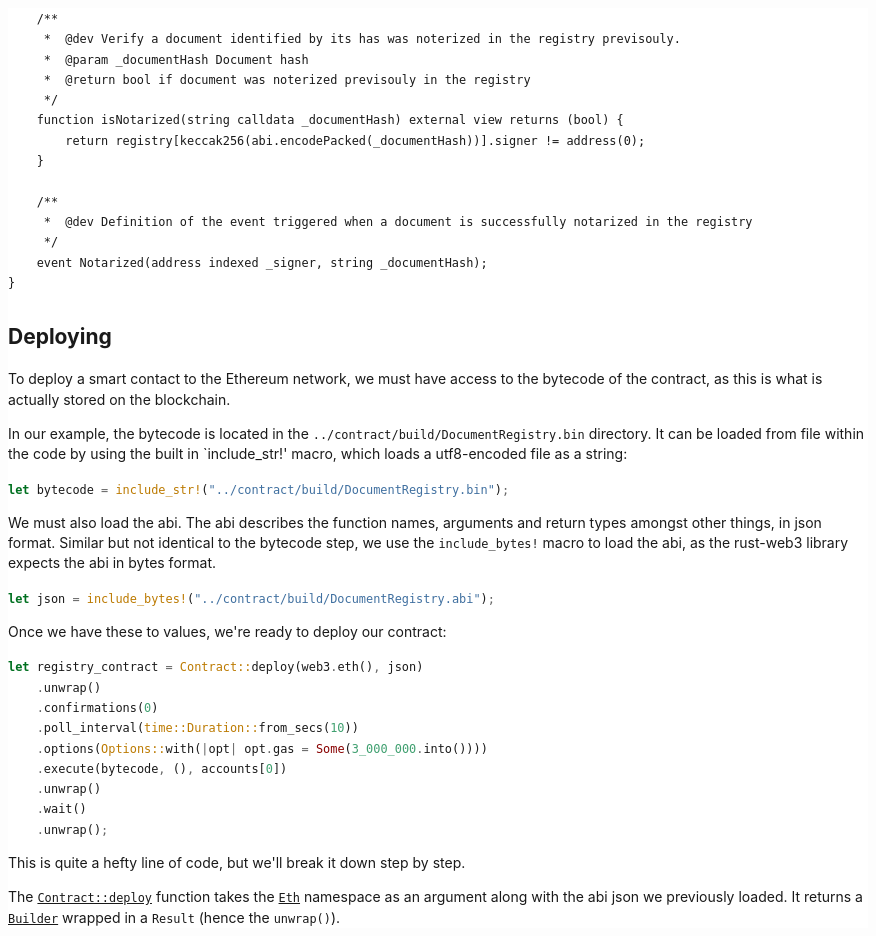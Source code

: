 ```solidity
    /**
     *  @dev Verify a document identified by its has was noterized in the registry previsouly.
     *  @param _documentHash Document hash
     *  @return bool if document was noterized previsouly in the registry
     */
    function isNotarized(string calldata _documentHash) external view returns (bool) {
        return registry[keccak256(abi.encodePacked(_documentHash))].signer != address(0);
    }

    /**
     *  @dev Definition of the event triggered when a document is successfully notarized in the registry
     */
    event Notarized(address indexed _signer, string _documentHash);
}
```

## Deploying

To deploy a smart contact to the Ethereum network, we must have access to the bytecode of the contract, as this is what is actually stored on the blockchain.

In our example, the bytecode is located in the `../contract/build/DocumentRegistry.bin` directory.  It can be loaded from file within the code by using the built in `include_str!' macro, which loads a utf8-encoded file as a string:

```rust
let bytecode = include_str!("../contract/build/DocumentRegistry.bin");
```

We must also load the abi.  The abi describes the function names, arguments and return types amongst other things, in json format.  Similar but not identical to the bytecode step, we use the `include_bytes!` macro to load the abi, as the rust-web3 library expects the abi in bytes format.

```rust
let json = include_bytes!("../contract/build/DocumentRegistry.abi");
```

Once we have these to values, we're ready to deploy our contract:

```rust
let registry_contract = Contract::deploy(web3.eth(), json)
    .unwrap()
    .confirmations(0)
    .poll_interval(time::Duration::from_secs(10))
    .options(Options::with(|opt| opt.gas = Some(3_000_000.into())))
    .execute(bytecode, (), accounts[0])
    .unwrap()
    .wait()
    .unwrap();
```

This is quite a hefty line of code, but we'll break it down step by step.

The [`Contract::deploy`](https://tomusdrw.github.io/rust-web3/web3/contract/struct.Contract.html#method.deploy) function takes the [`Eth`](https://tomusdrw.github.io/rust-web3/web3/api/struct.Eth.html) namespace as an argument along with the abi json we previously loaded.  It returns a [`Builder`](https://tomusdrw.github.io/rust-web3/web3/contract/deploy/struct.Builder.html) wrapped in a `Result` (hence the `unwrap()`).  

